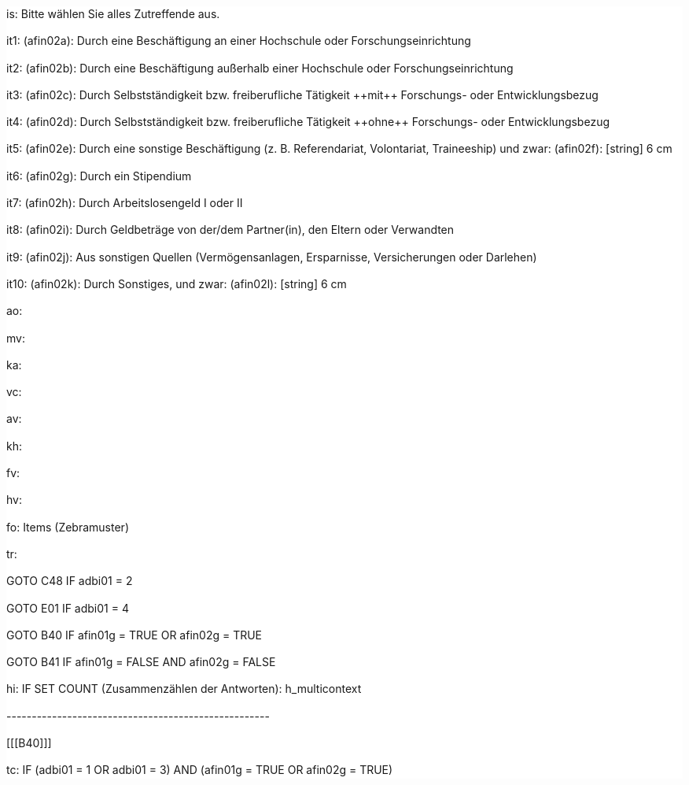 is: Bitte wählen Sie alles Zutreffende aus.

it1: (afin02a): Durch eine Beschäftigung an einer Hochschule oder
Forschungseinrichtung

it2: (afin02b): Durch eine Beschäftigung außerhalb einer Hochschule oder
Forschungseinrichtung

it3: (afin02c): Durch Selbstständigkeit bzw. freiberufliche Tätigkeit
++mit++ Forschungs- oder Entwicklungsbezug

it4: (afin02d): Durch Selbstständigkeit bzw. freiberufliche Tätigkeit
++ohne++ Forschungs- oder Entwicklungsbezug

it5: (afin02e): Durch eine sonstige Beschäftigung (z. B. Referendariat,
Volontariat, Traineeship) und zwar: (afin02f): \[string\] 6 cm

it6: (afin02g): Durch ein Stipendium

it7: (afin02h): Durch Arbeitslosengeld I oder II

it8: (afin02i): Durch Geldbeträge von der/dem Partner(in), den Eltern
oder Verwandten

it9: (afin02j): Aus sonstigen Quellen (Vermögensanlagen, Ersparnisse,
Versicherungen oder Darlehen)

it10: (afin02k): Durch Sonstiges, und zwar: (afin02l): \[string\] 6 cm

ao:

mv:

ka:

vc:

av:

kh:

fv:

hv:

fo: Items (Zebramuster)

tr:

GOTO C48 IF adbi01 = 2

GOTO E01 IF adbi01 = 4

GOTO B40 IF afin01g = TRUE OR afin02g = TRUE

GOTO B41 IF afin01g = FALSE AND afin02g = FALSE

hi: IF SET COUNT (Zusammenzählen der Antworten): h\_multicontext

\----------------------------------------------------

\[\[\[B40\]\]\]

tc: IF (adbi01 = 1 OR adbi01 = 3) AND (afin01g = TRUE OR afin02g = TRUE)
